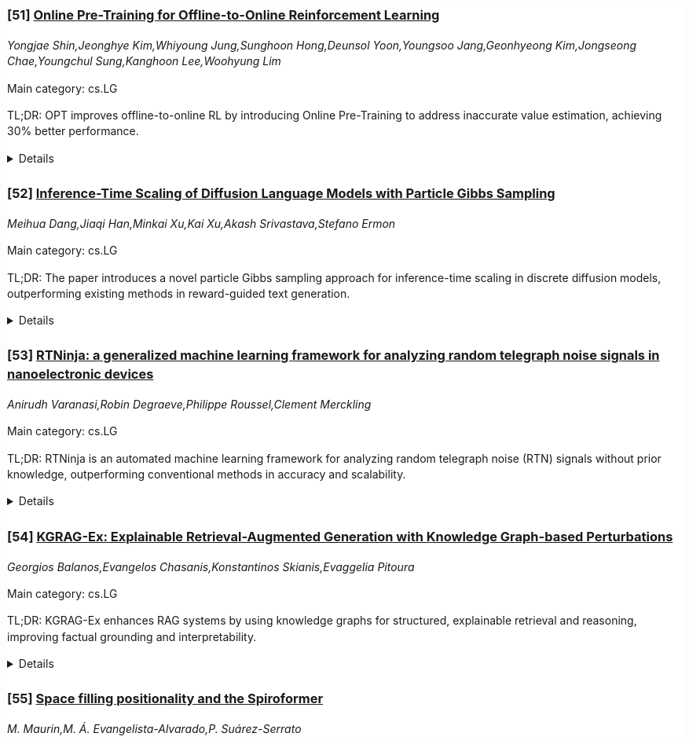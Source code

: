
### [51] [Online Pre-Training for Offline-to-Online Reinforcement Learning](https://arxiv.org/abs/2507.08387)
*Yongjae Shin,Jeonghye Kim,Whiyoung Jung,Sunghoon Hong,Deunsol Yoon,Youngsoo Jang,Geonhyeong Kim,Jongseong Chae,Youngchul Sung,Kanghoon Lee,Woohyung Lim*

Main category: cs.LG

TL;DR: OPT improves offline-to-online RL by introducing Online Pre-Training to address inaccurate value estimation, achieving 30% better performance.


<details><summary>Details</summary></details>


### [52] [Inference-Time Scaling of Diffusion Language Models with Particle Gibbs Sampling](https://arxiv.org/abs/2507.08390)
*Meihua Dang,Jiaqi Han,Minkai Xu,Kai Xu,Akash Srivastava,Stefano Ermon*

Main category: cs.LG

TL;DR: The paper introduces a novel particle Gibbs sampling approach for inference-time scaling in discrete diffusion models, outperforming existing methods in reward-guided text generation.


<details><summary>Details</summary></details>


### [53] [RTNinja: a generalized machine learning framework for analyzing random telegraph noise signals in nanoelectronic devices](https://arxiv.org/abs/2507.08424)
*Anirudh Varanasi,Robin Degraeve,Philippe Roussel,Clement Merckling*

Main category: cs.LG

TL;DR: RTNinja is an automated machine learning framework for analyzing random telegraph noise (RTN) signals without prior knowledge, outperforming conventional methods in accuracy and scalability.


<details><summary>Details</summary></details>


### [54] [KGRAG-Ex: Explainable Retrieval-Augmented Generation with Knowledge Graph-based Perturbations](https://arxiv.org/abs/2507.08443)
*Georgios Balanos,Evangelos Chasanis,Konstantinos Skianis,Evaggelia Pitoura*

Main category: cs.LG

TL;DR: KGRAG-Ex enhances RAG systems by using knowledge graphs for structured, explainable retrieval and reasoning, improving factual grounding and interpretability.


<details><summary>Details</summary></details>


### [55] [Space filling positionality and the Spiroformer](https://arxiv.org/abs/2507.08456)
*M. Maurin,M. Á. Evangelista-Alvarado,P. Suárez-Serrato*
